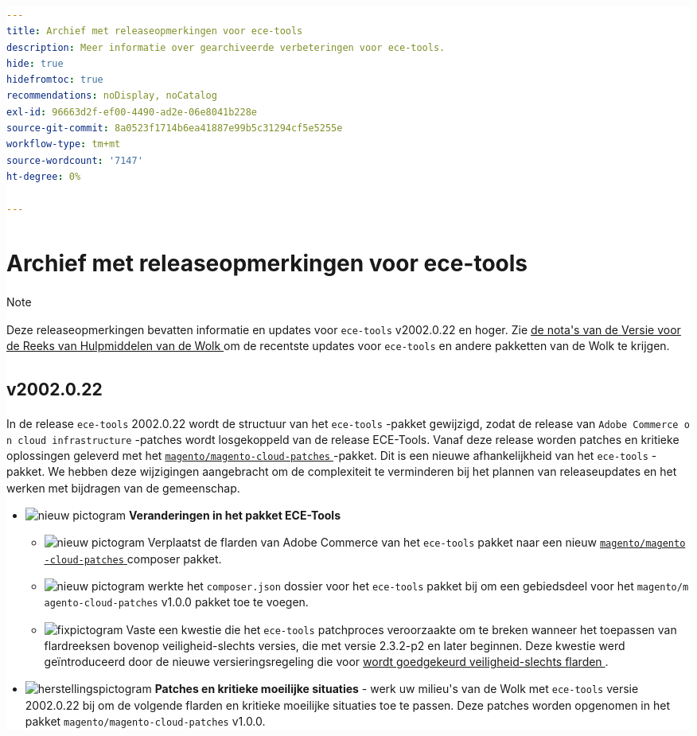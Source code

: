 ```yaml
---
title: Archief met releaseopmerkingen voor ece-tools
description: Meer informatie over gearchiveerde verbeteringen voor ece-tools.
hide: true
hidefromtoc: true
recommendations: noDisplay, noCatalog
exl-id: 96663d2f-ef00-4490-ad2e-06e8041b228e
source-git-commit: 8a0523f1714b6ea41887e99b5c31294cf5e5255e
workflow-type: tm+mt
source-wordcount: '7147'
ht-degree: 0%

---
```


# Archief met releaseopmerkingen voor ece-tools

>[!NOTE]
>
>Deze releaseopmerkingen bevatten informatie en updates voor `ece-tools` v2002.0.22 en hoger. Zie [ de nota&#39;s van de Versie voor de Reeks van Hulpmiddelen van de Wolk ](cloud-tools-suite.md) om de recentste updates voor `ece-tools` en andere pakketten van de Wolk te krijgen.

## v2002.0.22

In de release `ece-tools` 2002.0.22 wordt de structuur van het `ece-tools` -pakket gewijzigd, zodat de release van `Adobe Commerce on cloud infrastructure` -patches wordt losgekoppeld van de release ECE-Tools. Vanaf deze release worden patches en kritieke oplossingen geleverd met het [`magento/magento-cloud-patches` ](https://github.com/magento/magento-cloud-patches) -pakket. Dit is een nieuwe afhankelijkheid van het `ece-tools` -pakket. We hebben deze wijzigingen aangebracht om de complexiteit te verminderen bij het plannen van releaseupdates en het werken met bijdragen van de gemeenschap.

- ![ nieuw pictogram ](../../assets/new.svg) **Veranderingen in het pakket ECE-Tools**

   - ![ nieuw pictogram ](../../assets/new.svg) Verplaatst de flarden van Adobe Commerce van het `ece-tools` pakket naar een nieuw [`magento/magento-cloud-patches` ](https://github.com/magento/magento-cloud-patches) composer pakket.

   - ![ nieuw pictogram ](../../assets/new.svg) werkte het `composer.json` dossier voor het `ece-tools` pakket bij om een gebiedsdeel voor het `magento/magento-cloud-patches` v1.0.0 pakket toe te voegen.

   - ![ fixpictogram ](../../assets/fix.svg) Vaste een kwestie die het `ece-tools` patchproces veroorzaakte om te breken wanneer het toepassen van flardreeksen bovenop veiligheid-slechts versies, die met versie 2.3.2-p2 en later beginnen. Deze kwestie werd geïntroduceerd door de nieuwe versieringsregeling die voor [ wordt goedgekeurd veiligheid-slechts flarden ](https://devdocs.magento.com/guides/v2.3/release-notes/bk-release-notes.html#security-only-patches).

- ![ herstellingspictogram ](../../assets/fix.svg) **Patches en kritieke moeilijke situaties** - werk uw milieu&#39;s van de Wolk met `ece-tools` versie 2002.0.22 bij om de volgende flarden en kritieke moeilijke situaties toe te passen. Deze patches worden opgenomen in het pakket `magento/magento-cloud-patches` v1.0.0.
